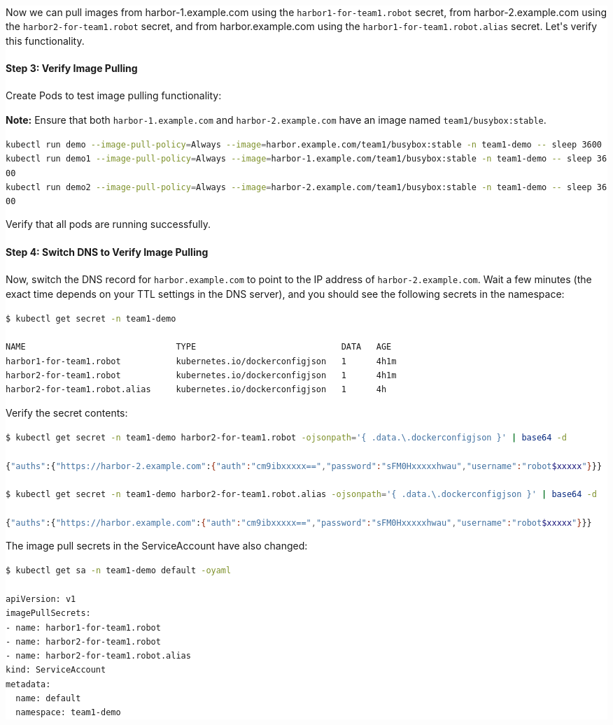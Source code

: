 Now we can pull images from harbor-1.example.com using the `harbor1-for-team1.robot` secret, from harbor-2.example.com using the `harbor2-for-team1.robot` secret, and from harbor.example.com using the `harbor1-for-team1.robot.alias` secret. Let's verify this functionality.

#### Step 3: Verify Image Pulling

Create Pods to test image pulling functionality:

**Note:** Ensure that both `harbor-1.example.com` and `harbor-2.example.com` have an image named `team1/busybox:stable`.

```bash
kubectl run demo --image-pull-policy=Always --image=harbor.example.com/team1/busybox:stable -n team1-demo -- sleep 3600
kubectl run demo1 --image-pull-policy=Always --image=harbor-1.example.com/team1/busybox:stable -n team1-demo -- sleep 3600
kubectl run demo2 --image-pull-policy=Always --image=harbor-2.example.com/team1/busybox:stable -n team1-demo -- sleep 3600
```

Verify that all pods are running successfully.

#### Step 4: Switch DNS to Verify Image Pulling

Now, switch the DNS record for `harbor.example.com` to point to the IP address of `harbor-2.example.com`. Wait a few minutes (the exact time depends on your TTL settings in the DNS server), and you should see the following secrets in the namespace:

```bash
$ kubectl get secret -n team1-demo

NAME                              TYPE                             DATA   AGE
harbor1-for-team1.robot           kubernetes.io/dockerconfigjson   1      4h1m
harbor2-for-team1.robot           kubernetes.io/dockerconfigjson   1      4h1m
harbor2-for-team1.robot.alias     kubernetes.io/dockerconfigjson   1      4h
```

Verify the secret contents:

```bash
$ kubectl get secret -n team1-demo harbor2-for-team1.robot -ojsonpath='{ .data.\.dockerconfigjson }' | base64 -d

{"auths":{"https://harbor-2.example.com":{"auth":"cm9ibxxxxx==","password":"sFM0Hxxxxxhwau","username":"robot$xxxxx"}}}

$ kubectl get secret -n team1-demo harbor2-for-team1.robot.alias -ojsonpath='{ .data.\.dockerconfigjson }' | base64 -d

{"auths":{"https://harbor.example.com":{"auth":"cm9ibxxxxx==","password":"sFM0Hxxxxxhwau","username":"robot$xxxxx"}}}
```

The image pull secrets in the ServiceAccount have also changed:

```bash
$ kubectl get sa -n team1-demo default -oyaml

apiVersion: v1
imagePullSecrets:
- name: harbor1-for-team1.robot
- name: harbor2-for-team1.robot
- name: harbor2-for-team1.robot.alias
kind: ServiceAccount
metadata:
  name: default
  namespace: team1-demo
```
